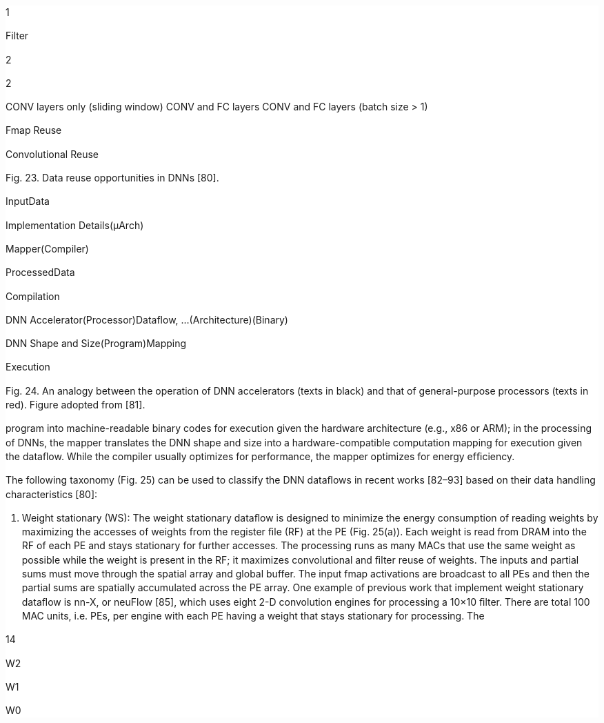 1

Filter

2

2

CONV layers only (sliding window) CONV and FC layers CONV and FC layers (batch size > 1)

Fmap Reuse

Convolutional Reuse

Fig. 23. Data reuse opportunities in DNNs [80].

InputData

Implementation Details(µArch)

Mapper(Compiler)

ProcessedData

Compilation

DNN Accelerator(Processor)Dataflow, …(Architecture)(Binary)

DNN Shape and Size(Program)Mapping

Execution

Fig. 24. An analogy between the operation of DNN accelerators (texts in black) and that of general-purpose processors (texts in red). Figure adopted from [81].

program into machine-readable binary codes for execution given the hardware architecture (e.g., x86 or ARM); in the processing of DNNs, the mapper translates the DNN shape and size into a hardware-compatible computation mapping for execution given the dataﬂow. While the compiler usually optimizes for performance, the mapper optimizes for energy efﬁciency.

The following taxonomy (Fig. 25) can be used to classify the DNN dataﬂows in recent works [82–93] based on their data handling characteristics [80]:

1) Weight stationary (WS): The weight stationary dataﬂow is designed to minimize the energy consumption of reading weights by maximizing the accesses of weights from the register ﬁle (RF) at the PE (Fig. 25(a)). Each weight is read from DRAM into the RF of each PE and stays stationary for further accesses. The processing runs as many MACs that use the same weight as possible while the weight is present in the RF; it maximizes convolutional and ﬁlter reuse of weights. The inputs and partial sums must move through the spatial array and global buffer. The input fmap activations are broadcast to all PEs and then the partial sums are spatially accumulated across the PE array. One example of previous work that implement weight stationary dataﬂow is nn-X, or neuFlow [85], which uses eight 2-D convolution engines for processing a 10×10 ﬁlter. There are total 100 MAC units, i.e. PEs, per engine with each PE having a weight that stays stationary for processing. The

14

W2

W1

W0
